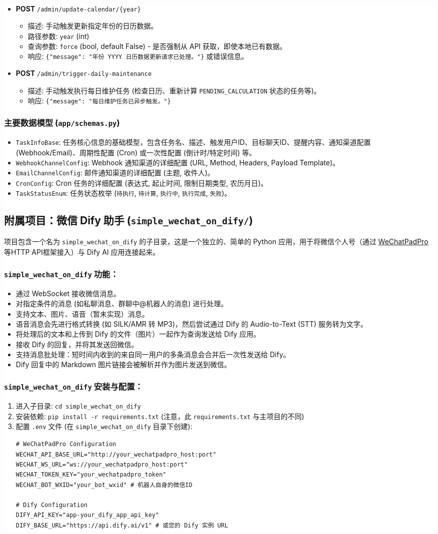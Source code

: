 *   **POST** `/admin/update-calendar/{year}`
    *   描述: 手动触发更新指定年份的日历数据。
    *   路径参数: `year` (int)
    *   查询参数: `force` (bool, default False) - 是否强制从 API 获取，即使本地已有数据。
    *   响应: `{"message": "年份 YYYY 日历数据更新请求已处理。"}` 或错误信息。

*   **POST** `/admin/trigger-daily-maintenance`
    *   描述: 手动触发执行每日维护任务 (检查日历、重新计算 `PENDING_CALCULATION` 状态的任务等)。
    *   响应: `{"message": "每日维护任务已异步触发。"}`

### 主要数据模型 (`app/schemas.py`)

*   `TaskInfoBase`: 任务核心信息的基础模型，包含任务名、描述、触发用户ID、目标聊天ID、提醒内容、通知渠道配置 (Webhook/Email)、周期性配置 (Cron) 或一次性配置 (倒计时/特定时间) 等。
*   `WebhookChannelConfig`: Webhook 通知渠道的详细配置 (URL, Method, Headers, Payload Template)。
*   `EmailChannelConfig`: 邮件通知渠道的详细配置 (主题, 收件人)。
*   `CronConfig`: Cron 任务的详细配置 (表达式, 起止时间, 限制日期类型, 农历月日)。
*   `TaskStatusEnum`: 任务状态枚举 (`待执行`, `待计算`, `执行中`, `执行完成`, `失败`)。

## 附属项目：微信 Dify 助手 (`simple_wechat_on_dify/`)

项目包含一个名为 `simple_wechat_on_dify` 的子目录，这是一个独立的、简单的 Python 应用，用于将微信个人号（通过 [WeChatPadPro](https://github.com/luolin-ai/WeChatPadPro/) 等HTTP API框架接入）与 Dify AI 应用连接起来。

### `simple_wechat_on_dify` 功能：

*   通过 WebSocket 接收微信消息。
*   对指定条件的消息 (如私聊消息、群聊中@机器人的消息) 进行处理。
*   支持文本、图片、语音（暂未实现）消息。
*   语音消息会先进行格式转换 (如 SILK/AMR 转 MP3)，然后尝试通过 Dify 的 Audio-to-Text (STT) 服务转为文字。
*   将处理后的文本和上传到 Dify 的文件（图片）一起作为查询发送给 Dify 应用。
*   接收 Dify 的回复，并将其发送回微信。
*   支持消息批处理：短时间内收到的来自同一用户的多条消息会合并后一次性发送给 Dify。
*   Dify 回复中的 Markdown 图片链接会被解析并作为图片发送到微信。

### `simple_wechat_on_dify` 安装与配置：

1.  进入子目录: `cd simple_wechat_on_dify`
2.  安装依赖: `pip install -r requirements.txt` (注意，此 `requirements.txt` 与主项目的不同)
3.  配置 `.env` 文件 (在 `simple_wechat_on_dify` 目录下创建):
    ```env
    # WeChatPadPro Configuration
    WECHAT_API_BASE_URL="http://your_wechatpadpro_host:port"
    WECHAT_WS_URL="ws://your_wechatpadpro_host:port"
    WECHAT_TOKEN_KEY="your_wechatpadpro_token"
    WECHAT_BOT_WXID="your_bot_wxid" # 机器人自身的微信ID

    # Dify Configuration
    DIFY_API_KEY="app-your_dify_app_api_key"
    DIFY_BASE_URL="https://api.dify.ai/v1" # 或您的 Dify 实例 URL
